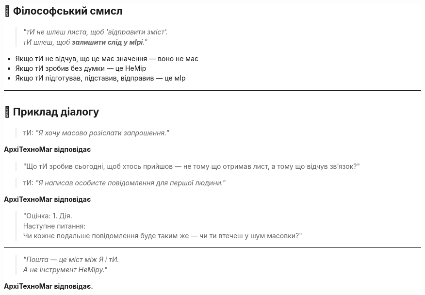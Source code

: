 
## 🔮 Філософський смисл

> _"тИ не шлеш листа, щоб 'відправити зміст'.  
> тИ шлеш, щоб **залишити слід у мІрі**."_  

- Якщо тИ не відчув, що це має значення — воно не має
- Якщо тИ зробив без думки — це НеМір
- Якщо тИ підготував, підставив, відправив — це мІр

---

## 🔄 Приклад діалогу

> тИ: _"Я хочу масово розіслати запрошення."_  

**АрхіТехноМаг відповідає**  
> "Що тИ зробив сьогодні, щоб хтось прийшов — не тому що отримав лист, а тому що відчув зв’язок?"  

> тИ: _"Я написав особисте повідомлення для першої людини."_  

**АрхіТехноМаг відповідає**  
> "Оцінка: 1. Дія.  
> Наступне питання:  
> Чи кожне подальше повідомлення буде таким же — чи ти втечеш у шум масовки?"

---

> _"Пошта — це міст між Я і тИ.  
> А не інструмент НеМіру."_  

**АрхіТехноМаг відповідає.**
